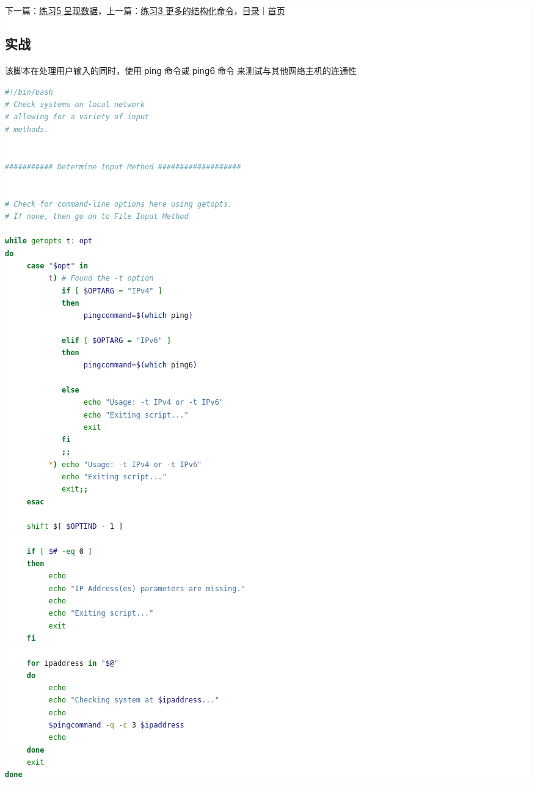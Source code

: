 下一篇：[练习5 呈现数据](../practice-05/)，上一篇：[练习3 更多的结构化命令](../practice-03/)，[目录](#处理用户输入)｜[首页](../README.md)

## 实战

该脚本在处理用户输入的同时，使用 ping 命令或 ping6 命令 来测试与其他网络主机的连通性

```bash
#!/bin/bash
# Check systems on local network
# allowing for a variety of input
# methods.


########### Determine Input Method ###################


# Check for command-line options here using getopts. 
# If none, then go on to File Input Method

while getopts t: opt 
do
     case "$opt" in
          t) # Found the -t option 
             if [ $OPTARG = "IPv4" ]
             then
                  pingcommand=$(which ping)
             
             elif [ $OPTARG = "IPv6" ]
             then
                  pingcommand=$(which ping6)
             
             else
                  echo "Usage: -t IPv4 or -t IPv6"
                  echo "Exiting script..."
                  exit
             fi
             ;;
          *) echo "Usage: -t IPv4 or -t IPv6"
             echo "Exiting script..."
             exit;;
     esac
     
     shift $[ $OPTIND - 1 ]
     
     if [ $# -eq 0 ]
     then
          echo
          echo "IP Address(es) parameters are missing."
          echo
          echo "Exiting script..."
          exit
     fi

     for ipaddress in "$@"
     do
          echo
          echo "Checking system at $ipaddress..."
          echo
          $pingcommand -q -c 3 $ipaddress
          echo
     done
     exit
done
```